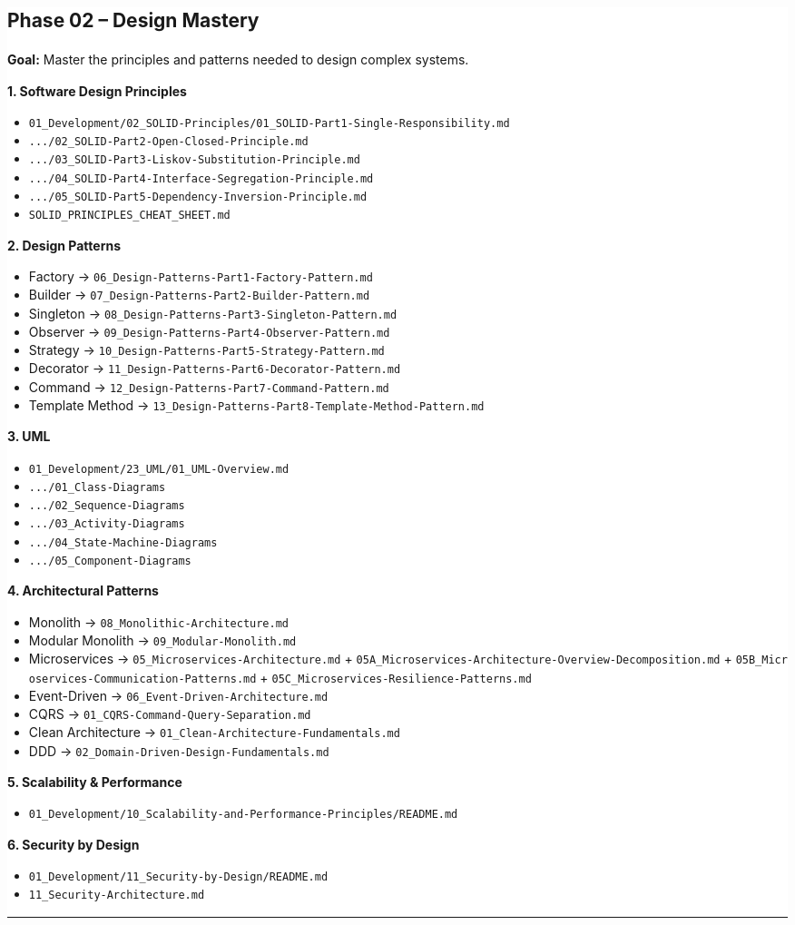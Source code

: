   
## **Phase 02 – Design Mastery**  

**Goal:** Master the principles and patterns needed to design complex systems.  
  
**1. Software Design Principles**  

- `01_Development/02_SOLID-Principles/01_SOLID-Part1-Single-Responsibility.md`  
- `.../02_SOLID-Part2-Open-Closed-Principle.md`  
- `.../03_SOLID-Part3-Liskov-Substitution-Principle.md`  
- `.../04_SOLID-Part4-Interface-Segregation-Principle.md`  
- `.../05_SOLID-Part5-Dependency-Inversion-Principle.md`  
- `SOLID_PRINCIPLES_CHEAT_SHEET.md`  
  
**2. Design Patterns**  

- Factory → `06_Design-Patterns-Part1-Factory-Pattern.md`  
- Builder → `07_Design-Patterns-Part2-Builder-Pattern.md`  
- Singleton → `08_Design-Patterns-Part3-Singleton-Pattern.md`  
- Observer → `09_Design-Patterns-Part4-Observer-Pattern.md`  
- Strategy → `10_Design-Patterns-Part5-Strategy-Pattern.md`  
- Decorator → `11_Design-Patterns-Part6-Decorator-Pattern.md`  
- Command → `12_Design-Patterns-Part7-Command-Pattern.md`  
- Template Method → `13_Design-Patterns-Part8-Template-Method-Pattern.md`  
  
**3. UML**  

- `01_Development/23_UML/01_UML-Overview.md`  
- `.../01_Class-Diagrams`  
- `.../02_Sequence-Diagrams`  
- `.../03_Activity-Diagrams`  
- `.../04_State-Machine-Diagrams`  
- `.../05_Component-Diagrams`  
  
**4. Architectural Patterns**  

- Monolith → `08_Monolithic-Architecture.md`  
- Modular Monolith → `09_Modular-Monolith.md`  
- Microservices → `05_Microservices-Architecture.md` + `05A_Microservices-Architecture-Overview-Decomposition.md` + `05B_Microservices-Communication-Patterns.md` + `05C_Microservices-Resilience-Patterns.md`  
- Event-Driven → `06_Event-Driven-Architecture.md`  
- CQRS → `01_CQRS-Command-Query-Separation.md`  
- Clean Architecture → `01_Clean-Architecture-Fundamentals.md`  
- DDD → `02_Domain-Driven-Design-Fundamentals.md`  
  
**5. Scalability & Performance**  

- `01_Development/10_Scalability-and-Performance-Principles/README.md`  
  
**6. Security by Design**  

- `01_Development/11_Security-by-Design/README.md`  
- `11_Security-Architecture.md`  
  
---  
  